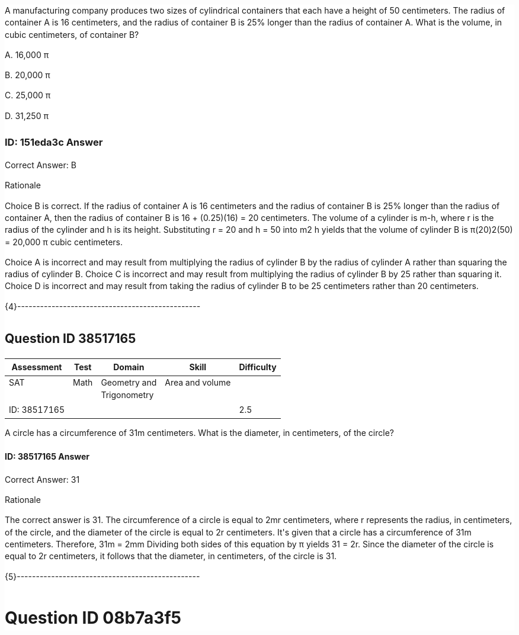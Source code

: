 A manufacturing company produces two sizes of cylindrical containers that each have a height of 50 centimeters. The radius of container A is 16 centimeters, and the radius of container B is 25% longer than the radius of container A. What is the volume, in cubic centimeters, of container B?

A. 16,000 π

B. 20,000 π

C. 25,000 π

D. 31,250 π

### ID: 151eda3c Answer

Correct Answer: B

Rationale

Choice B is correct. If the radius of container A is 16 centimeters and the radius of container B is 25% longer than the radius of container A, then the radius of container B is 16 + (0.25)(16) = 20 centimeters. The volume of a cylinder is m-h, where r is the radius of the cylinder and h is its height. Substituting r = 20 and h = 50 into m2 h yields that the volume of cylinder B is π(20)2(50) = 20,000 π cubic centimeters.

Choice A is incorrect and may result from multiplying the radius of cylinder B by the radius of cylinder A rather than squaring the radius of cylinder B. Choice C is incorrect and may result from multiplying the radius of cylinder B by 25 rather than squaring it. Choice D is incorrect and may result from taking the radius of cylinder B to be 25 centimeters rather than 20 centimeters.

{4}------------------------------------------------

## Question ID 38517165

| Assessment   | Test | Domain                       | Skill           | Difficulty |
|--------------|------|------------------------------|-----------------|------------|
| SAT          | Math | Geometry and<br>Trigonometry | Area and volume |            |
| ID: 38517165 |      |                              |                 | 2.5        |

A circle has a circumference of 31m centimeters. What is the diameter, in centimeters, of the circle?

#### ID: 38517165 Answer

Correct Answer: 31

Rationale

The correct answer is 31. The circumference of a circle is equal to 2mr centimeters, where r represents the radius, in centimeters, of the circle, and the diameter of the circle is equal to 2r centimeters. It's given that a circle has a circumference of 31m centimeters. Therefore, 31m = 2mm Dividing both sides of this equation by π yields 31 = 2r. Since the diameter of the circle is equal to 2r centimeters, it follows that the diameter, in centimeters, of the circle is 31.

{5}------------------------------------------------

# Question ID 08b7a3f5
